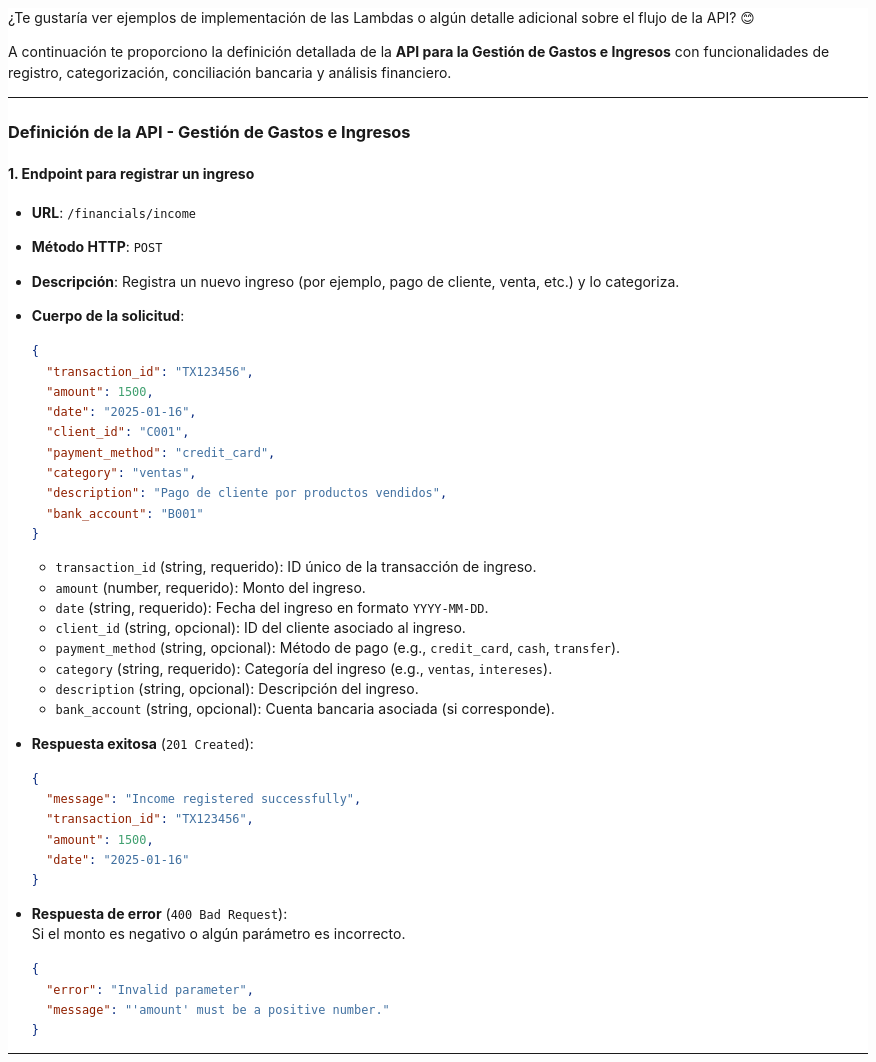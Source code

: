 
¿Te gustaría ver ejemplos de implementación de las Lambdas o algún detalle adicional sobre el flujo de la API? 😊








A continuación te proporciono la definición detallada de la **API para la Gestión de Gastos e Ingresos** con funcionalidades de registro, categorización, conciliación bancaria y análisis financiero.

---

### **Definición de la API - Gestión de Gastos e Ingresos**

#### **1. Endpoint para registrar un ingreso**

- **URL**: `/financials/income`
- **Método HTTP**: `POST`
- **Descripción**: Registra un nuevo ingreso (por ejemplo, pago de cliente, venta, etc.) y lo categoriza.
- **Cuerpo de la solicitud**:
  ```json
  {
    "transaction_id": "TX123456",
    "amount": 1500,
    "date": "2025-01-16",
    "client_id": "C001",
    "payment_method": "credit_card",
    "category": "ventas",
    "description": "Pago de cliente por productos vendidos",
    "bank_account": "B001"
  }
  ```

  - `transaction_id` (string, requerido): ID único de la transacción de ingreso.
  - `amount` (number, requerido): Monto del ingreso.
  - `date` (string, requerido): Fecha del ingreso en formato `YYYY-MM-DD`.
  - `client_id` (string, opcional): ID del cliente asociado al ingreso.
  - `payment_method` (string, opcional): Método de pago (e.g., `credit_card`, `cash`, `transfer`).
  - `category` (string, requerido): Categoría del ingreso (e.g., `ventas`, `intereses`).
  - `description` (string, opcional): Descripción del ingreso.
  - `bank_account` (string, opcional): Cuenta bancaria asociada (si corresponde).

- **Respuesta exitosa** (`201 Created`):
  ```json
  {
    "message": "Income registered successfully",
    "transaction_id": "TX123456",
    "amount": 1500,
    "date": "2025-01-16"
  }
  ```

- **Respuesta de error** (`400 Bad Request`):  
  Si el monto es negativo o algún parámetro es incorrecto.
  ```json
  {
    "error": "Invalid parameter",
    "message": "'amount' must be a positive number."
  }
  ```

---